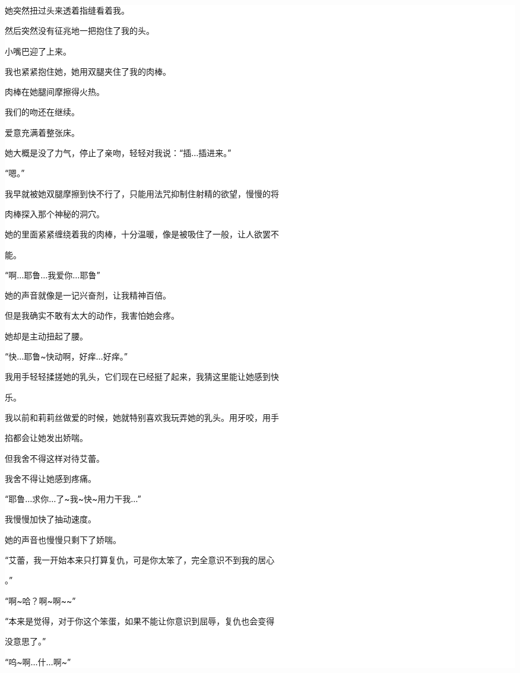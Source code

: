 她突然扭过头来透着指缝看着我。

然后突然没有征兆地一把抱住了我的头。

小嘴巴迎了上来。

我也紧紧抱住她，她用双腿夹住了我的肉棒。

肉棒在她腿间摩擦得火热。

我们的吻还在继续。

爱意充满着整张床。

她大概是没了力气，停止了亲吻，轻轻对我说：“插…插进来。”

“嗯。”

我早就被她双腿摩擦到快不行了，只能用法咒抑制住射精的欲望，慢慢的将

肉棒探入那个神秘的洞穴。

她的里面紧紧缠绕着我的肉棒，十分温暖，像是被吸住了一般，让人欲罢不

能。

“啊…耶鲁…我爱你…耶鲁”

她的声音就像是一记兴奋剂，让我精神百倍。

但是我确实不敢有太大的动作，我害怕她会疼。

她却是主动扭起了腰。

“快…耶鲁~快动啊，好痒…好痒。”

我用手轻轻揉搓她的乳头，它们现在已经挺了起来，我猜这里能让她感到快

乐。

我以前和莉莉丝做爱的时候，她就特别喜欢我玩弄她的乳头。用牙咬，用手

掐都会让她发出娇喘。

但我舍不得这样对待艾蕾。

我舍不得让她感到疼痛。

“耶鲁…求你…了~我~快~用力干我…”

我慢慢加快了抽动速度。

她的声音也慢慢只剩下了娇喘。

“艾蕾，我一开始本来只打算复仇，可是你太笨了，完全意识不到我的居心

。”

“啊~哈？啊~啊~~”

“本来是觉得，对于你这个笨蛋，如果不能让你意识到屈辱，复仇也会变得

没意思了。”

“呜~啊…什…啊~”
